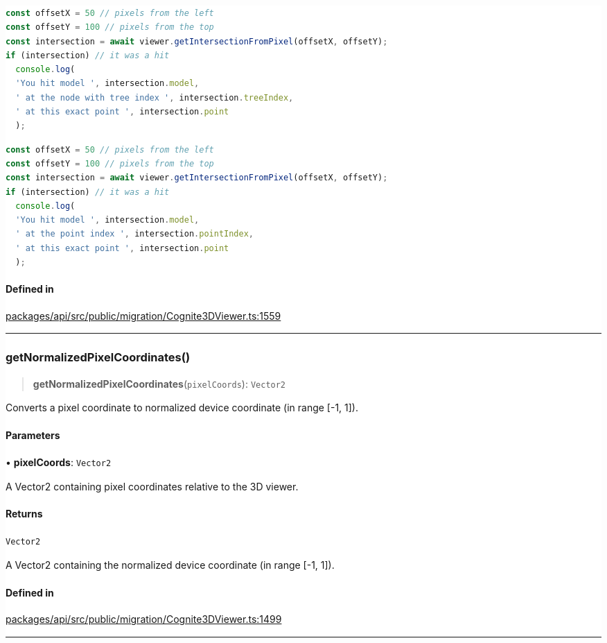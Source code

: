 ```js
const offsetX = 50 // pixels from the left
const offsetY = 100 // pixels from the top
const intersection = await viewer.getIntersectionFromPixel(offsetX, offsetY);
if (intersection) // it was a hit
  console.log(
  'You hit model ', intersection.model,
  ' at the node with tree index ', intersection.treeIndex,
  ' at this exact point ', intersection.point
  );
```

```js
const offsetX = 50 // pixels from the left
const offsetY = 100 // pixels from the top
const intersection = await viewer.getIntersectionFromPixel(offsetX, offsetY);
if (intersection) // it was a hit
  console.log(
  'You hit model ', intersection.model,
  ' at the point index ', intersection.pointIndex,
  ' at this exact point ', intersection.point
  );
```

#### Defined in

[packages/api/src/public/migration/Cognite3DViewer.ts:1559](https://github.com/cognitedata/reveal/blob/3aaed3491dba3f4ba9ecd87f495d35383cc73a1d/viewer/packages/api/src/public/migration/Cognite3DViewer.ts#L1559)

***

### getNormalizedPixelCoordinates()

> **getNormalizedPixelCoordinates**(`pixelCoords`): `Vector2`

Converts a pixel coordinate to normalized device coordinate (in range [-1, 1]).

#### Parameters

• **pixelCoords**: `Vector2`

A Vector2 containing pixel coordinates relative to the 3D viewer.

#### Returns

`Vector2`

A Vector2 containing the normalized device coordinate (in range [-1, 1]).

#### Defined in

[packages/api/src/public/migration/Cognite3DViewer.ts:1499](https://github.com/cognitedata/reveal/blob/3aaed3491dba3f4ba9ecd87f495d35383cc73a1d/viewer/packages/api/src/public/migration/Cognite3DViewer.ts#L1499)

***
